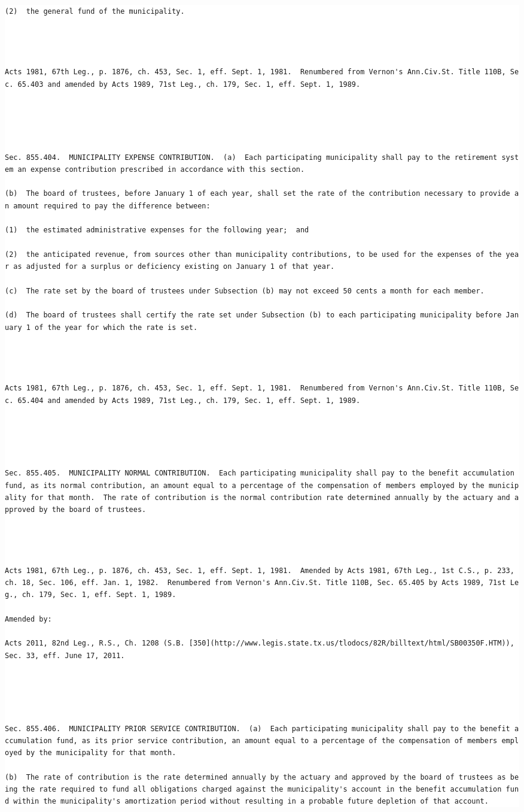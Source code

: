     (2)  the general fund of the municipality.
    
    
    
    
    Acts 1981, 67th Leg., p. 1876, ch. 453, Sec. 1, eff. Sept. 1, 1981.  Renumbered from Vernon's Ann.Civ.St. Title 110B, Sec. 65.403 and amended by Acts 1989, 71st Leg., ch. 179, Sec. 1, eff. Sept. 1, 1989.
    
    
    
    
    
    Sec. 855.404.  MUNICIPALITY EXPENSE CONTRIBUTION.  (a)  Each participating municipality shall pay to the retirement system an expense contribution prescribed in accordance with this section.
    
    (b)  The board of trustees, before January 1 of each year, shall set the rate of the contribution necessary to provide an amount required to pay the difference between:
    
    (1)  the estimated administrative expenses for the following year;  and
    
    (2)  the anticipated revenue, from sources other than municipality contributions, to be used for the expenses of the year as adjusted for a surplus or deficiency existing on January 1 of that year.
    
    (c)  The rate set by the board of trustees under Subsection (b) may not exceed 50 cents a month for each member.
    
    (d)  The board of trustees shall certify the rate set under Subsection (b) to each participating municipality before January 1 of the year for which the rate is set.
    
    
    
    
    Acts 1981, 67th Leg., p. 1876, ch. 453, Sec. 1, eff. Sept. 1, 1981.  Renumbered from Vernon's Ann.Civ.St. Title 110B, Sec. 65.404 and amended by Acts 1989, 71st Leg., ch. 179, Sec. 1, eff. Sept. 1, 1989.
    
    
    
    
    
    Sec. 855.405.  MUNICIPALITY NORMAL CONTRIBUTION.  Each participating municipality shall pay to the benefit accumulation fund, as its normal contribution, an amount equal to a percentage of the compensation of members employed by the municipality for that month.  The rate of contribution is the normal contribution rate determined annually by the actuary and approved by the board of trustees.
    
    
    
    
    Acts 1981, 67th Leg., p. 1876, ch. 453, Sec. 1, eff. Sept. 1, 1981.  Amended by Acts 1981, 67th Leg., 1st C.S., p. 233, ch. 18, Sec. 106, eff. Jan. 1, 1982.  Renumbered from Vernon's Ann.Civ.St. Title 110B, Sec. 65.405 by Acts 1989, 71st Leg., ch. 179, Sec. 1, eff. Sept. 1, 1989.
    
    Amended by: 
    
    Acts 2011, 82nd Leg., R.S., Ch. 1208 (S.B. [350](http://www.legis.state.tx.us/tlodocs/82R/billtext/html/SB00350F.HTM)), Sec. 33, eff. June 17, 2011.
    
    
    
    
    
    Sec. 855.406.  MUNICIPALITY PRIOR SERVICE CONTRIBUTION.  (a)  Each participating municipality shall pay to the benefit accumulation fund, as its prior service contribution, an amount equal to a percentage of the compensation of members employed by the municipality for that month.
    
    (b)  The rate of contribution is the rate determined annually by the actuary and approved by the board of trustees as being the rate required to fund all obligations charged against the municipality's account in the benefit accumulation fund within the municipality's amortization period without resulting in a probable future depletion of that account.
    